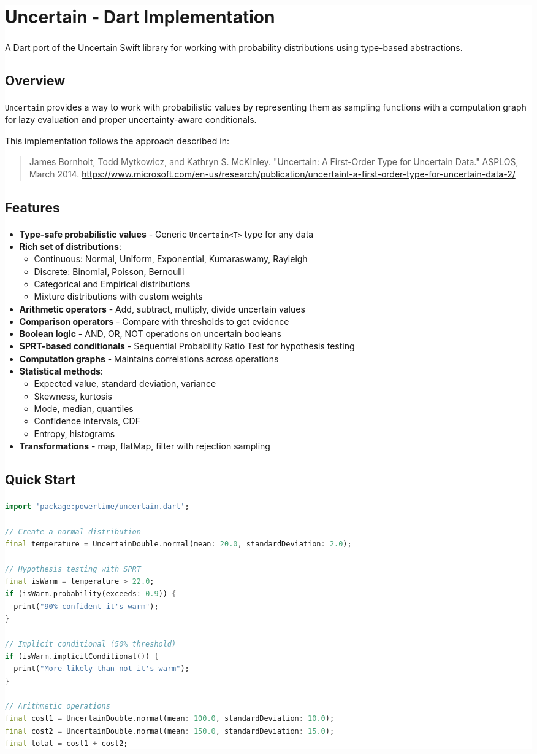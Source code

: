 # Uncertain - Dart Implementation

A Dart port of the [Uncertain<T> Swift library](https://github.com/mattt/Uncertain) for working with probability distributions using type-based abstractions.

## Overview

`Uncertain` provides a way to work with probabilistic values by representing them as sampling functions with a computation graph for lazy evaluation and proper uncertainty-aware conditionals.

This implementation follows the approach described in:

> James Bornholt, Todd Mytkowicz, and Kathryn S. McKinley.
> "Uncertain<T>: A First-Order Type for Uncertain Data."
> ASPLOS, March 2014.
> https://www.microsoft.com/en-us/research/publication/uncertaint-a-first-order-type-for-uncertain-data-2/

## Features

- **Type-safe probabilistic values** - Generic `Uncertain<T>` type for any data
- **Rich set of distributions**:
  - Continuous: Normal, Uniform, Exponential, Kumaraswamy, Rayleigh
  - Discrete: Binomial, Poisson, Bernoulli
  - Categorical and Empirical distributions
  - Mixture distributions with custom weights
- **Arithmetic operators** - Add, subtract, multiply, divide uncertain values
- **Comparison operators** - Compare with thresholds to get evidence
- **Boolean logic** - AND, OR, NOT operations on uncertain booleans
- **SPRT-based conditionals** - Sequential Probability Ratio Test for hypothesis testing
- **Computation graphs** - Maintains correlations across operations
- **Statistical methods**:
  - Expected value, standard deviation, variance
  - Skewness, kurtosis
  - Mode, median, quantiles
  - Confidence intervals, CDF
  - Entropy, histograms
- **Transformations** - map, flatMap, filter with rejection sampling

## Quick Start

```dart
import 'package:powertime/uncertain.dart';

// Create a normal distribution
final temperature = UncertainDouble.normal(mean: 20.0, standardDeviation: 2.0);

// Hypothesis testing with SPRT
final isWarm = temperature > 22.0;
if (isWarm.probability(exceeds: 0.9)) {
  print("90% confident it's warm");
}

// Implicit conditional (50% threshold)
if (isWarm.implicitConditional()) {
  print("More likely than not it's warm");
}

// Arithmetic operations
final cost1 = UncertainDouble.normal(mean: 100.0, standardDeviation: 10.0);
final cost2 = UncertainDouble.normal(mean: 150.0, standardDeviation: 15.0);
final total = cost1 + cost2;

```